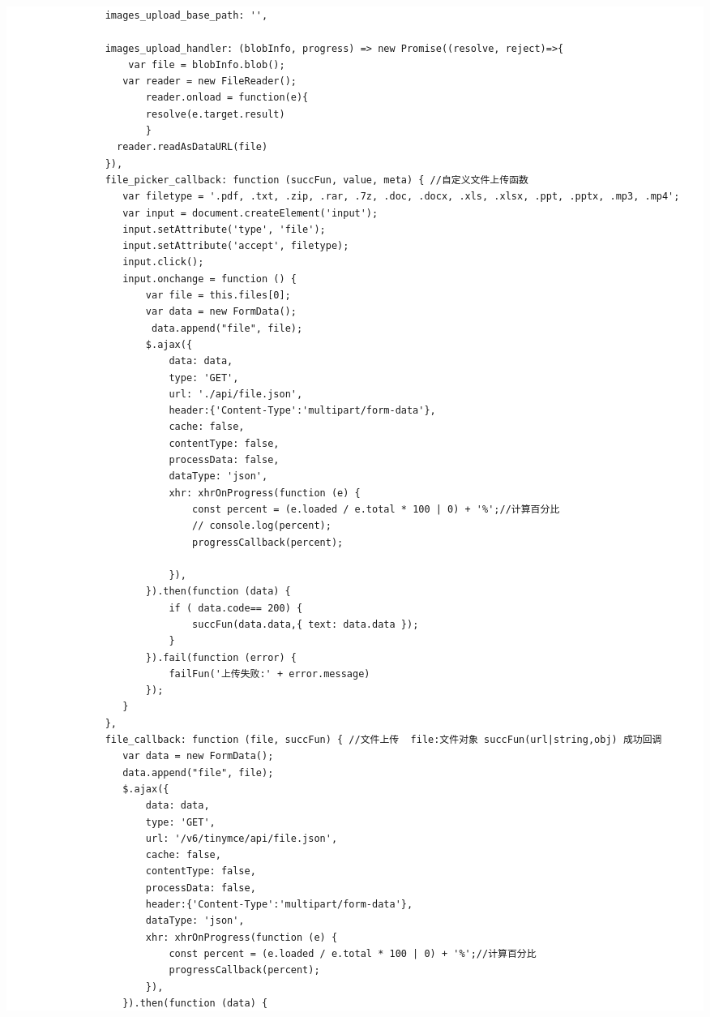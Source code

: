 ```html
                 images_upload_base_path: '',
               
                 images_upload_handler: (blobInfo, progress) => new Promise((resolve, reject)=>{
                     var file = blobInfo.blob();
                    var reader = new FileReader();
                        reader.onload = function(e){
                        resolve(e.target.result)
                        }
                   reader.readAsDataURL(file)
                 }),
                 file_picker_callback: function (succFun, value, meta) { //自定义文件上传函数 
                    var filetype = '.pdf, .txt, .zip, .rar, .7z, .doc, .docx, .xls, .xlsx, .ppt, .pptx, .mp3, .mp4';
                    var input = document.createElement('input');
                    input.setAttribute('type', 'file');
                    input.setAttribute('accept', filetype);
                    input.click();
                    input.onchange = function () {
                        var file = this.files[0];
                        var data = new FormData();
                         data.append("file", file);
                        $.ajax({
                            data: data,
                            type: 'GET',
                            url: './api/file.json',
                            header:{'Content-Type':'multipart/form-data'},
                            cache: false,
                            contentType: false,
                            processData: false,
                            dataType: 'json',
                            xhr: xhrOnProgress(function (e) {
                                const percent = (e.loaded / e.total * 100 | 0) + '%';//计算百分比
                                // console.log(percent);
                                progressCallback(percent);
                  
                            }),
                        }).then(function (data) {
                            if ( data.code== 200) {
                                succFun(data.data,{ text: data.data });
                            }
                        }).fail(function (error) {
                            failFun('上传失败:' + error.message)
                        });
                    }
                 },
                 file_callback: function (file, succFun) { //文件上传  file:文件对象 succFun(url|string,obj) 成功回调
                    var data = new FormData();
                    data.append("file", file);
                    $.ajax({
                        data: data,
                        type: 'GET',
                        url: '/v6/tinymce/api/file.json',
                        cache: false,
                        contentType: false,
                        processData: false,
                        header:{'Content-Type':'multipart/form-data'},
                        dataType: 'json',
                        xhr: xhrOnProgress(function (e) {
                            const percent = (e.loaded / e.total * 100 | 0) + '%';//计算百分比
                            progressCallback(percent);
                        }),
                    }).then(function (data) {
```